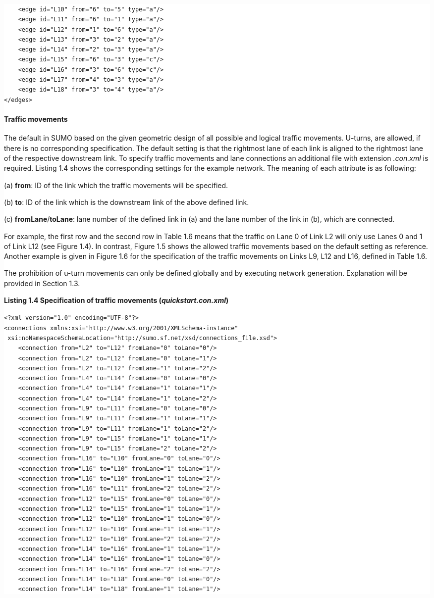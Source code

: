         <edge id="L10" from="6" to="5" type="a"/>
        <edge id="L11" from="6" to="1" type="a"/>
        <edge id="L12" from="1" to="6" type="a"/>
        <edge id="L13" from="3" to="2" type="a"/>
        <edge id="L14" from="2" to="3" type="a"/>
        <edge id="L15" from="6" to="3" type="c"/>
        <edge id="L16" from="3" to="6" type="c"/>
        <edge id="L17" from="4" to="3" type="a"/>
        <edge id="L18" from="3" to="4" type="a"/>
    </edges>

#### Traffic movements

The default in SUMO based on the given geometric design of all possible and logical traffic movements. U-turns, are allowed, if there is no corresponding specification. The default setting is that the rightmost lane of each link is aligned to the rightmost lane of the respective downstream link. To specify traffic movements and lane connections an additional file with extension *.con.xml* is required. Listing 1.4 shows the corresponding settings for the example network. The meaning of each attribute is as following:


(a) **from**: ID of the link which the traffic movements will be specified.

(b) **to**: ID of the link which is the downstream link of the above defined link.

(c) **fromLane**/**toLane**: lane number of the defined link in (a) and the lane number of the link in (b), which are connected.

For example, the first row <span class="inlxml"><connection from="L2" to="L12" fromLane="0" toLane="0"/></span> and the second row <span class="inlxml"><connection from="L2" to="L12" fromLane="0" toLane="1"/></span> in Table 1.6 means that the traffic on Lane 0 of Link L2 will only use Lanes 0 and 1 of Link L12 (see Figure 1.4). In contrast, Figure 1.5 shows the allowed traffic movements based on the default setting as reference. Another example is given in Figure 1.6 for the specification of the traffic movements on Links L9, L12 and L16, defined in Table 1.6.

The prohibition of u-turn movements can only be defined globally and by executing network generation. Explanation will be provided in Section 1.3.

**Listing 1.4 Specification of traffic movements (*quickstart.con.xml*)**

    <?xml version="1.0" encoding="UTF-8"?>
    <connections xmlns:xsi="http://www.w3.org/2001/XMLSchema-instance"
     xsi:noNamespaceSchemaLocation="http://sumo.sf.net/xsd/connections_file.xsd">
        <connection from="L2" to="L12" fromLane="0" toLane="0"/>
        <connection from="L2" to="L12" fromLane="0" toLane="1"/>
        <connection from="L2" to="L12" fromLane="1" toLane="2"/>
        <connection from="L4" to="L14" fromLane="0" toLane="0"/>
        <connection from="L4" to="L14" fromLane="1" toLane="1"/>
        <connection from="L4" to="L14" fromLane="1" toLane="2"/>
        <connection from="L9" to="L11" fromLane="0" toLane="0"/>
        <connection from="L9" to="L11" fromLane="1" toLane="1"/>
        <connection from="L9" to="L11" fromLane="1" toLane="2"/>
        <connection from="L9" to="L15" fromLane="1" toLane="1"/>
        <connection from="L9" to="L15" fromLane="2" toLane="2"/>
        <connection from="L16" to="L10" fromLane="0" toLane="0"/>
        <connection from="L16" to="L10" fromLane="1" toLane="1"/>
        <connection from="L16" to="L10" fromLane="1" toLane="2"/>
        <connection from="L16" to="L11" fromLane="2" toLane="2"/>
        <connection from="L12" to="L15" fromLane="0" toLane="0"/>
        <connection from="L12" to="L15" fromLane="1" toLane="1"/>
        <connection from="L12" to="L10" fromLane="1" toLane="0"/>
        <connection from="L12" to="L10" fromLane="1" toLane="1"/>
        <connection from="L12" to="L10" fromLane="2" toLane="2"/>
        <connection from="L14" to="L16" fromLane="1" toLane="1"/>
        <connection from="L14" to="L16" fromLane="1" toLane="0"/>
        <connection from="L14" to="L16" fromLane="2" toLane="2"/>
        <connection from="L14" to="L18" fromLane="0" toLane="0"/>
        <connection from="L14" to="L18" fromLane="1" toLane="1"/>
